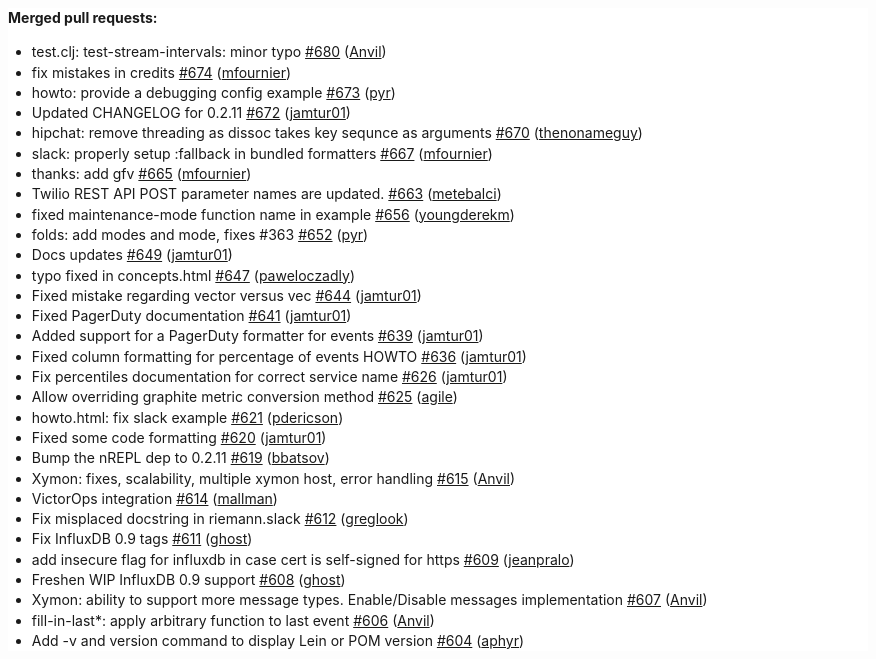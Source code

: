 
**Merged pull requests:**

- test.clj: test-stream-intervals: minor typo [\#680](https://github.com/riemann/riemann/pull/680) ([Anvil](https://github.com/Anvil))
- fix mistakes in credits [\#674](https://github.com/riemann/riemann/pull/674) ([mfournier](https://github.com/mfournier))
- howto: provide a debugging config example [\#673](https://github.com/riemann/riemann/pull/673) ([pyr](https://github.com/pyr))
- Updated CHANGELOG for 0.2.11 [\#672](https://github.com/riemann/riemann/pull/672) ([jamtur01](https://github.com/jamtur01))
- hipchat: remove threading as dissoc takes key sequnce as arguments [\#670](https://github.com/riemann/riemann/pull/670) ([thenonameguy](https://github.com/thenonameguy))
- slack: properly setup :fallback in bundled formatters [\#667](https://github.com/riemann/riemann/pull/667) ([mfournier](https://github.com/mfournier))
- thanks: add gfv [\#665](https://github.com/riemann/riemann/pull/665) ([mfournier](https://github.com/mfournier))
- Twilio REST API POST parameter names are updated. [\#663](https://github.com/riemann/riemann/pull/663) ([metebalci](https://github.com/metebalci))
- fixed maintenance-mode function name in example [\#656](https://github.com/riemann/riemann/pull/656) ([youngderekm](https://github.com/youngderekm))
- folds: add modes and mode, fixes \#363 [\#652](https://github.com/riemann/riemann/pull/652) ([pyr](https://github.com/pyr))
- Docs updates [\#649](https://github.com/riemann/riemann/pull/649) ([jamtur01](https://github.com/jamtur01))
- typo fixed in concepts.html [\#647](https://github.com/riemann/riemann/pull/647) ([paweloczadly](https://github.com/paweloczadly))
- Fixed mistake regarding vector versus vec [\#644](https://github.com/riemann/riemann/pull/644) ([jamtur01](https://github.com/jamtur01))
- Fixed PagerDuty documentation [\#641](https://github.com/riemann/riemann/pull/641) ([jamtur01](https://github.com/jamtur01))
- Added support for a PagerDuty formatter for events [\#639](https://github.com/riemann/riemann/pull/639) ([jamtur01](https://github.com/jamtur01))
- Fixed column formatting for percentage of events HOWTO [\#636](https://github.com/riemann/riemann/pull/636) ([jamtur01](https://github.com/jamtur01))
- Fix percentiles documentation for correct service name [\#626](https://github.com/riemann/riemann/pull/626) ([jamtur01](https://github.com/jamtur01))
- Allow overriding graphite metric conversion method [\#625](https://github.com/riemann/riemann/pull/625) ([agile](https://github.com/agile))
- howto.html: fix slack example [\#621](https://github.com/riemann/riemann/pull/621) ([pdericson](https://github.com/pdericson))
- Fixed some code formatting [\#620](https://github.com/riemann/riemann/pull/620) ([jamtur01](https://github.com/jamtur01))
- Bump the nREPL dep to 0.2.11 [\#619](https://github.com/riemann/riemann/pull/619) ([bbatsov](https://github.com/bbatsov))
- Xymon: fixes, scalability, multiple xymon host, error handling [\#615](https://github.com/riemann/riemann/pull/615) ([Anvil](https://github.com/Anvil))
- VictorOps integration [\#614](https://github.com/riemann/riemann/pull/614) ([mallman](https://github.com/mallman))
- Fix misplaced docstring in riemann.slack [\#612](https://github.com/riemann/riemann/pull/612) ([greglook](https://github.com/greglook))
- Fix InfluxDB 0.9 tags [\#611](https://github.com/riemann/riemann/pull/611) ([ghost](https://github.com/ghost))
- add insecure flag for influxdb in case cert is self-signed for https [\#609](https://github.com/riemann/riemann/pull/609) ([jeanpralo](https://github.com/jeanpralo))
- Freshen WIP InfluxDB 0.9 support [\#608](https://github.com/riemann/riemann/pull/608) ([ghost](https://github.com/ghost))
- Xymon: ability to support more message types. Enable/Disable messages implementation [\#607](https://github.com/riemann/riemann/pull/607) ([Anvil](https://github.com/Anvil))
- fill-in-last\*: apply arbitrary function to last event [\#606](https://github.com/riemann/riemann/pull/606) ([Anvil](https://github.com/Anvil))
- Add -v and version command to display Lein or POM version [\#604](https://github.com/riemann/riemann/pull/604) ([aphyr](https://github.com/aphyr))